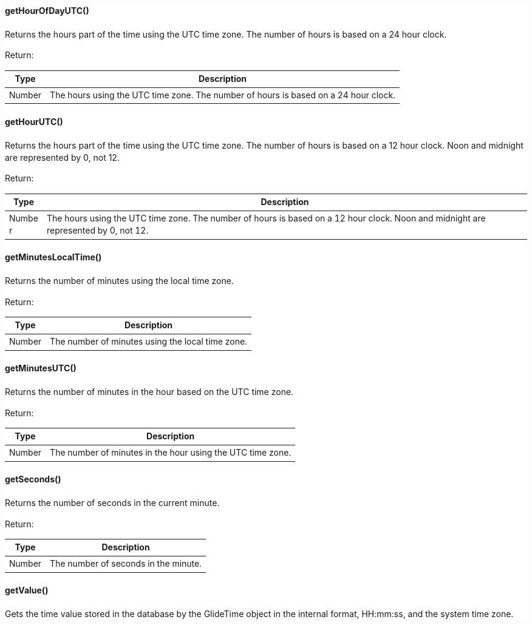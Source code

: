 #### getHourOfDayUTC()

Returns the hours part of the time using the UTC time zone. The number of hours is based on a 24 hour clock.

Return:

| Type | Description |
| --- | --- |
| Number | The hours using the UTC time zone. The number of hours is based on a 24 hour clock. |

#### getHourUTC()

Returns the hours part of the time using the UTC time zone. The number of hours is based on a 12 hour clock. Noon and midnight are represented by 0, not 12.

Return:

| Type | Description |
| --- | --- |
| Number | The hours using the UTC time zone. The number of hours is based on a 12 hour clock. Noon and midnight are represented by 0, not 12. |

#### getMinutesLocalTime()

Returns the number of minutes using the local time zone.

Return:

| Type | Description |
| --- | --- |
| Number | The number of minutes using the local time zone. |

#### getMinutesUTC()

Returns the number of minutes in the hour based on the UTC time zone.

Return:

| Type | Description |
| --- | --- |
| Number | The number of minutes in the hour using the UTC time zone. |

#### getSeconds()

Returns the number of seconds in the current minute.

Return:

| Type | Description |
| --- | --- |
| Number | The number of seconds in the minute. |

#### getValue()

Gets the time value stored in the database by the GlideTime object in the internal format, HH:mm:ss, and the system time zone.
